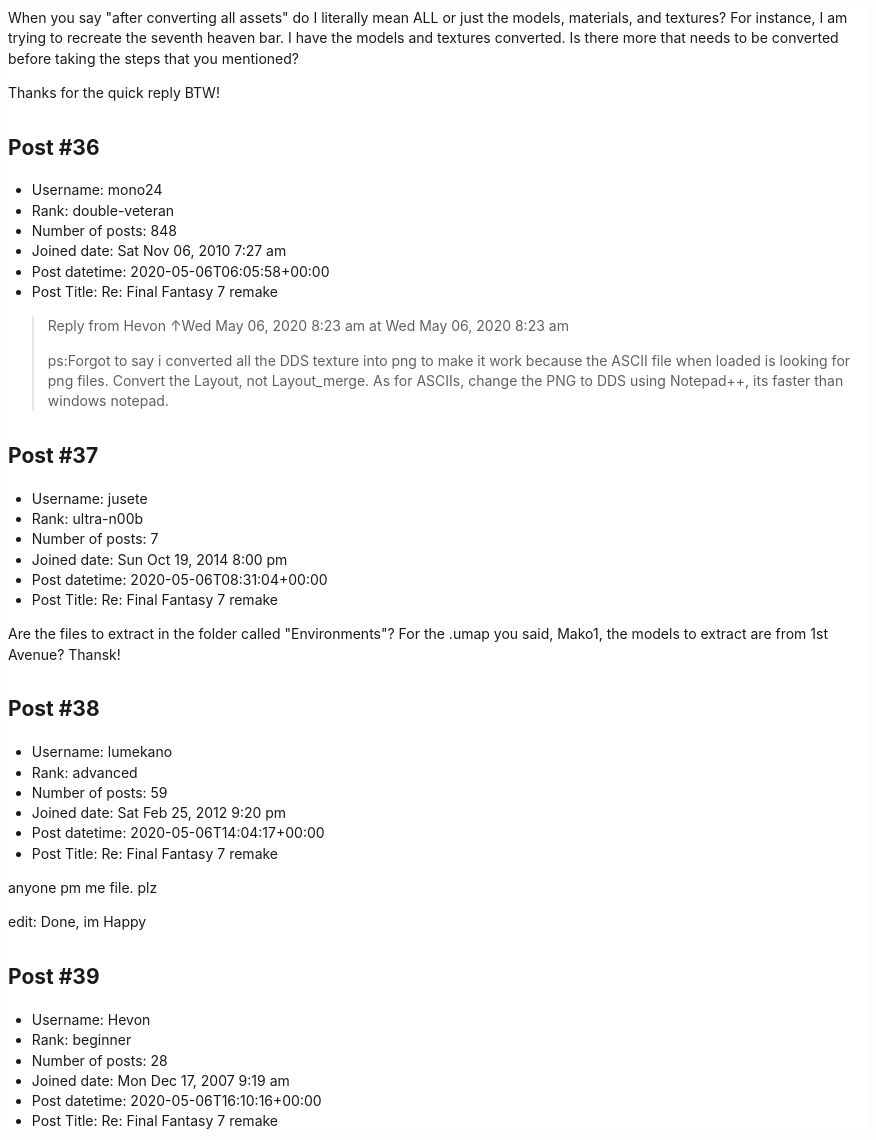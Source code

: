 When you say "after converting all assets" do I literally mean ALL or just the models, materials, and textures? For instance, I am trying to recreate the seventh heaven bar. I have the models and textures converted. Is there more that needs to be converted before taking the steps that you mentioned?

Thanks for the quick reply BTW!
## Post #36
- Username: mono24
- Rank: double-veteran
- Number of posts: 848
- Joined date: Sat Nov 06, 2010 7:27 am
- Post datetime: 2020-05-06T06:05:58+00:00
- Post Title: Re: Final Fantasy 7 remake

> Reply from Hevon ↑Wed May 06, 2020 8:23 am at Wed May 06, 2020 8:23 am
>
> ps:Forgot to say i converted all the DDS texture into png to make it work because the ASCII file when loaded is looking for png files.
Convert the Layout, not Layout_merge.
As for ASCIIs, change the PNG to DDS using Notepad++, its faster than windows notepad.
## Post #37
- Username: jusete
- Rank: ultra-n00b
- Number of posts: 7
- Joined date: Sun Oct 19, 2014 8:00 pm
- Post datetime: 2020-05-06T08:31:04+00:00
- Post Title: Re: Final Fantasy 7 remake

Are the files to extract in the folder called "Environments"? For the .umap you said, Mako1, the models to extract are from 1st Avenue? Thansk!
## Post #38
- Username: lumekano
- Rank: advanced
- Number of posts: 59
- Joined date: Sat Feb 25, 2012 9:20 pm
- Post datetime: 2020-05-06T14:04:17+00:00
- Post Title: Re: Final Fantasy 7 remake

anyone pm me file. plz  

edit: Done, im Happy
## Post #39
- Username: Hevon
- Rank: beginner
- Number of posts: 28
- Joined date: Mon Dec 17, 2007 9:19 am
- Post datetime: 2020-05-06T16:10:16+00:00
- Post Title: Re: Final Fantasy 7 remake
